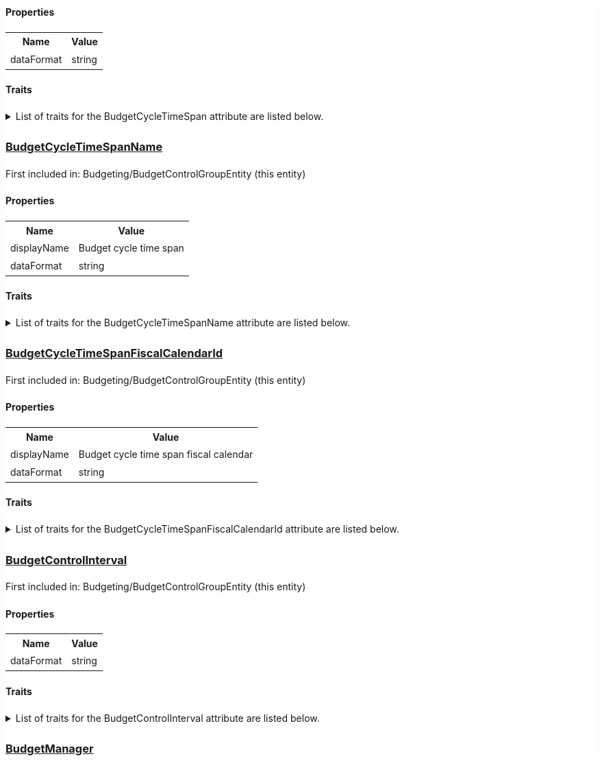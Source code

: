 #### Properties

<table><tr><th>Name</th><th>Value</th></tr><tr><td>dataFormat</td><td>string</td></tr></table>

#### Traits

<details><summary>List of traits for the BudgetCycleTimeSpan attribute are listed below.</summary></details>

### <a href=#BudgetCycleTimeSpanName name="BudgetCycleTimeSpanName">BudgetCycleTimeSpanName</a>

First included in: Budgeting/BudgetControlGroupEntity (this entity)  

#### Properties

<table><tr><th>Name</th><th>Value</th></tr><tr><td>displayName</td><td>Budget cycle time span</td></tr><tr><td>dataFormat</td><td>string</td></tr></table>

#### Traits

<details><summary>List of traits for the BudgetCycleTimeSpanName attribute are listed below.</summary></details>

### <a href=#BudgetCycleTimeSpanFiscalCalendarId name="BudgetCycleTimeSpanFiscalCalendarId">BudgetCycleTimeSpanFiscalCalendarId</a>

First included in: Budgeting/BudgetControlGroupEntity (this entity)  

#### Properties

<table><tr><th>Name</th><th>Value</th></tr><tr><td>displayName</td><td>Budget cycle time span fiscal calendar</td></tr><tr><td>dataFormat</td><td>string</td></tr></table>

#### Traits

<details><summary>List of traits for the BudgetCycleTimeSpanFiscalCalendarId attribute are listed below.</summary></details>

### <a href=#BudgetControlInterval name="BudgetControlInterval">BudgetControlInterval</a>

First included in: Budgeting/BudgetControlGroupEntity (this entity)  

#### Properties

<table><tr><th>Name</th><th>Value</th></tr><tr><td>dataFormat</td><td>string</td></tr></table>

#### Traits

<details><summary>List of traits for the BudgetControlInterval attribute are listed below.</summary></details>

### <a href=#BudgetManager name="BudgetManager">BudgetManager</a>
